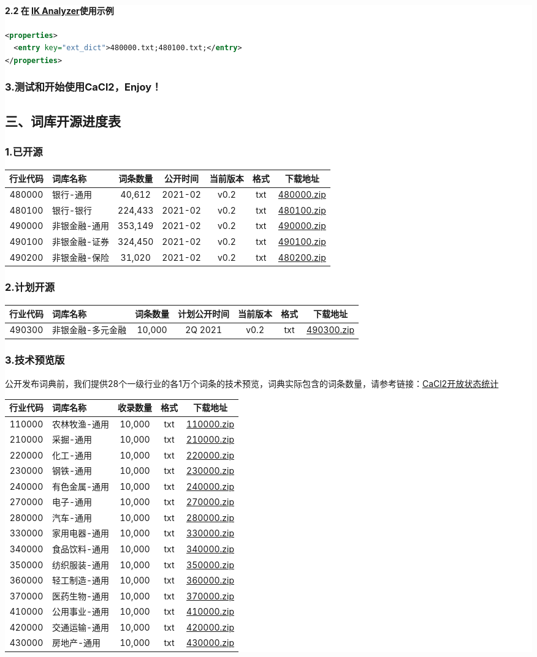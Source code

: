 #### 2.2 在 [IK Analyzer](https://code.google.com/archive/p/ik-analyzer/)使用示例

```xml
<properties>   
  <entry key="ext_dict">480000.txt;480100.txt;</entry>  
</properties> 
```

### 3.测试和开始使用CaCl2，Enjoy！


## 三、词库开源进度表
### 1.已开源
|  行业代码 | 词库名称 | 词条数量 | 公开时间 | 当前版本 | 格式 | 下载地址 |
| :----: | :---- | :----:  | :----: | :----: | :----: | :----: |
| 480000 | 银行-通用 | 40,612 | 2021-02 | v0.2 | txt  | [480000.zip](https://github.com/limccn/cacl2/blob/master/archive/v0.2/480000.zip) |
| 480100 | 银行-银行 | 224,433 | 2021-02 | v0.2 | txt | [480100.zip](https://github.com/limccn/cacl2/blob/master/archive/v0.2/480100.zip) |
| 490000 | 非银金融-通用 | 353,149 | 2021-02 | v0.2 | txt | [490000.zip](https://github.com/limccn/cacl2/blob/master/archive/v0.2/490000.zip) |
| 490100 | 非银金融-证券 | 324,450 | 2021-02 | v0.2 | txt | [490100.zip](https://github.com/limccn/cacl2/blob/master/archive/v0.2/490100.zip) |
| 490200 | 非银金融-保险 | 31,020 | 2021-02 | v0.2 | txt | [480200.zip](https://github.com/limccn/cacl2/blob/master/archive/v0.2/480200.zip) |

### 2.计划开源
|  行业代码  |  词库名称 | 词条数量 | 计划公开时间 | 当前版本  | 格式 | 下载地址 |
| :----:  | :----  |  :----:  | :----: | :----: | :----: | :----: |
| 490300 | 非银金融-多元金融 | 10,000 | 2Q 2021 | v0.2 | txt | [490300.zip](https://github.com/limccn/cacl2/blob/master/archive/v0.2/490300.zip) |

### 3.技术预览版
公开发布词典前，我们提供28个一级行业的各1万个词条的技术预览，词典实际包含的词条数量，请参考链接：[CaCl2开放状态统计](https://github.com/limccn/cacl2/blob/master/STATUES-zh_CN.md)

|  行业代码  |  词库名称 | 收录数量 | 格式 | 下载地址 |
| :----:  | :----  |  :----:  | :----: | :----: |
| 110000 | 农林牧渔-通用 | 10,000 | txt | [110000.zip](https://github.com/limccn/cacl2/blob/master/archive/preview/110000.zip) |
| 210000 | 采掘-通用 | 10,000 | txt | [210000.zip](https://github.com/limccn/cacl2/blob/master/archive/preview/210000.zip) |
| 220000 | 化工-通用 | 10,000 | txt | [220000.zip](https://github.com/limccn/cacl2/blob/master/archive/preview/220000.zip) |
| 230000 | 钢铁-通用 | 10,000 | txt | [230000.zip](https://github.com/limccn/cacl2/blob/master/archive/preview/230000.zip) |
| 240000 | 有色金属-通用 | 10,000 | txt | [240000.zip](https://github.com/limccn/cacl2/blob/master/archive/preview/240000.zip) |
| 270000 | 电子-通用 | 10,000 | txt | [270000.zip](https://github.com/limccn/cacl2/blob/master/archive/preview/270000.zip) |
| 280000 | 汽车-通用 | 10,000 | txt | [280000.zip](https://github.com/limccn/cacl2/blob/master/archive/preview/280000.zip) |
| 330000 | 家用电器-通用 | 10,000 | txt | [330000.zip](https://github.com/limccn/cacl2/blob/master/archive/preview/330000.zip) |
| 340000 | 食品饮料-通用 | 10,000 | txt | [340000.zip](https://github.com/limccn/cacl2/blob/master/archive/preview/340000.zip) |
| 350000 | 纺织服装-通用 | 10,000 | txt | [350000.zip](https://github.com/limccn/cacl2/blob/master/archive/preview/350000.zip) |
| 360000 | 轻工制造-通用 | 10,000 | txt | [360000.zip](https://github.com/limccn/cacl2/blob/master/archive/preview/360000.zip) |
| 370000 | 医药生物-通用 | 10,000 | txt | [370000.zip](https://github.com/limccn/cacl2/blob/master/archive/preview/370000.zip) |
| 410000 | 公用事业-通用 | 10,000 | txt | [410000.zip](https://github.com/limccn/cacl2/blob/master/archive/preview/410000.zip) |
| 420000 | 交通运输-通用 | 10,000 | txt | [420000.zip](https://github.com/limccn/cacl2/blob/master/archive/preview/420000.zip) |
| 430000 | 房地产-通用 | 10,000 | txt | [430000.zip](https://github.com/limccn/cacl2/blob/master/archive/preview/430000.zip) |